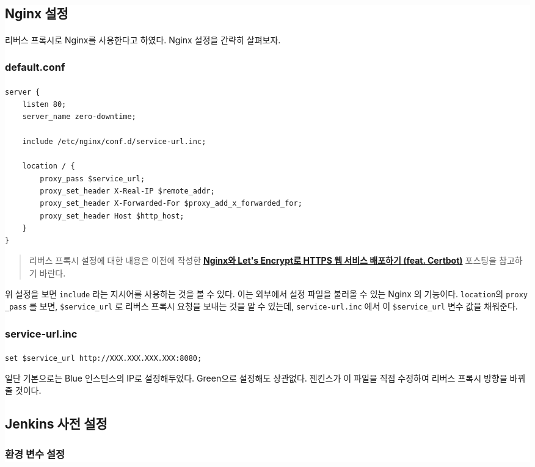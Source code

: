 ## Nginx 설정

리버스 프록시로 Nginx를 사용한다고 하였다. Nginx 설정을 간략히 살펴보자.

### default.conf

```
server {
    listen 80;
    server_name zero-downtime;

    include /etc/nginx/conf.d/service-url.inc;

    location / {
        proxy_pass $service_url;
        proxy_set_header X-Real-IP $remote_addr;
        proxy_set_header X-Forwarded-For $proxy_add_x_forwarded_for;
        proxy_set_header Host $http_host;
    }
}
```

> 리버스 프록시 설정에 대한 내용은 이전에 작성한 **[Nginx와 Let's Encrypt로 HTTPS 웹 서비스 배포하기 (feat. Certbot)](https://www.notion.so/Jenkins-Nginx-dab56076e6a74e65a8e062382c165b6d)** 포스팅을 참고하기 바란다.

위 설정을 보면 `include` 라는 지시어를 사용하는 것을 볼 수 있다. 이는 외부에서 설정 파일을 불러올 수 있는 Nginx 의 기능이다. `location`의 `proxy_pass` 를 보면, `$service_url` 로 리버스 프록시 요청을 보내는 것을 알 수 있는데, `service-url.inc` 에서 이 `$service_url` 변수 값을 채워준다.

### service-url.inc

```
set $service_url http://XXX.XXX.XXX.XXX:8080;
```

일단 기본으로는 Blue 인스턴스의 IP로 설정해두었다. Green으로 설정해도 상관없다. 젠킨스가 이 파일을 직접 수정하여 리버스 프록시 방향을 바꿔줄 것이다.

## Jenkins 사전 설정

### 환경 변수 설정
